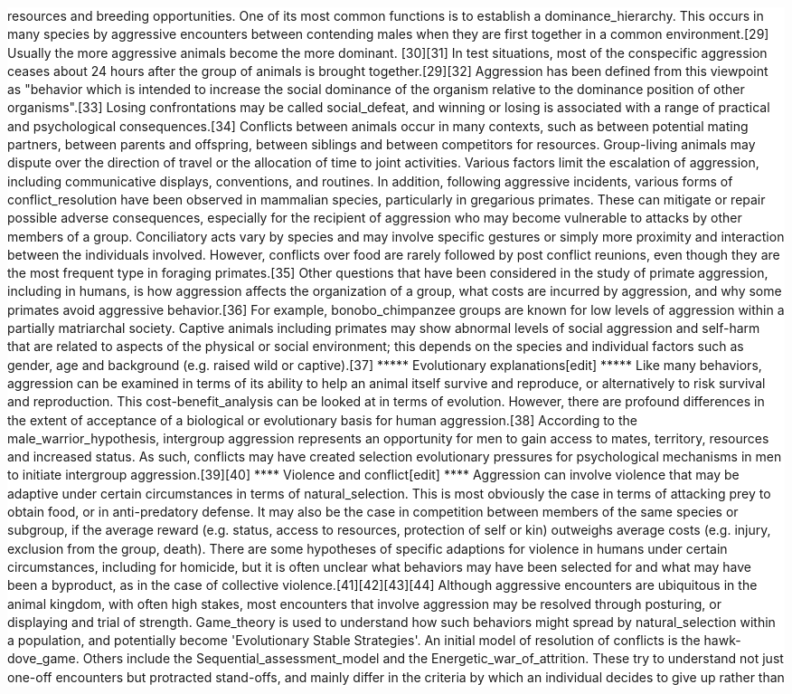 resources and breeding opportunities. One of its most common functions is to
establish a dominance_hierarchy. This occurs in many species by aggressive
encounters between contending males when they are first together in a common
environment.[29] Usually the more aggressive animals become the more dominant.
[30][31] In test situations, most of the conspecific aggression ceases about 24
hours after the group of animals is brought together.[29][32] Aggression has
been defined from this viewpoint as "behavior which is intended to increase the
social dominance of the organism relative to the dominance position of other
organisms".[33] Losing confrontations may be called social_defeat, and winning
or losing is associated with a range of practical and psychological
consequences.[34]
Conflicts between animals occur in many contexts, such as between potential
mating partners, between parents and offspring, between siblings and between
competitors for resources. Group-living animals may dispute over the direction
of travel or the allocation of time to joint activities. Various factors limit
the escalation of aggression, including communicative displays, conventions,
and routines. In addition, following aggressive incidents, various forms of
conflict_resolution have been observed in mammalian species, particularly in
gregarious primates. These can mitigate or repair possible adverse
consequences, especially for the recipient of aggression who may become
vulnerable to attacks by other members of a group. Conciliatory acts vary by
species and may involve specific gestures or simply more proximity and
interaction between the individuals involved. However, conflicts over food are
rarely followed by post conflict reunions, even though they are the most
frequent type in foraging primates.[35]
Other questions that have been considered in the study of primate aggression,
including in humans, is how aggression affects the organization of a group,
what costs are incurred by aggression, and why some primates avoid aggressive
behavior.[36] For example, bonobo_chimpanzee groups are known for low levels of
aggression within a partially matriarchal society. Captive animals including
primates may show abnormal levels of social aggression and self-harm that are
related to aspects of the physical or social environment; this depends on the
species and individual factors such as gender, age and background (e.g. raised
wild or captive).[37]
***** Evolutionary explanations[edit] *****
Like many behaviors, aggression can be examined in terms of its ability to help
an animal itself survive and reproduce, or alternatively to risk survival and
reproduction. This cost-benefit_analysis can be looked at in terms of
evolution. However, there are profound differences in the extent of acceptance
of a biological or evolutionary basis for human aggression.[38]
According to the male_warrior_hypothesis, intergroup aggression represents an
opportunity for men to gain access to mates, territory, resources and increased
status. As such, conflicts may have created selection evolutionary pressures
for psychological mechanisms in men to initiate intergroup aggression.[39][40]
**** Violence and conflict[edit] ****
Aggression can involve violence that may be adaptive under certain
circumstances in terms of natural_selection. This is most obviously the case in
terms of attacking prey to obtain food, or in anti-predatory defense. It may
also be the case in competition between members of the same species or
subgroup, if the average reward (e.g. status, access to resources, protection
of self or kin) outweighs average costs (e.g. injury, exclusion from the group,
death). There are some hypotheses of specific adaptions for violence in humans
under certain circumstances, including for homicide, but it is often unclear
what behaviors may have been selected for and what may have been a byproduct,
as in the case of collective violence.[41][42][43][44]
Although aggressive encounters are ubiquitous in the animal kingdom, with often
high stakes, most encounters that involve aggression may be resolved through
posturing, or displaying and trial of strength. Game_theory is used to
understand how such behaviors might spread by natural_selection within a
population, and potentially become 'Evolutionary Stable Strategies'. An initial
model of resolution of conflicts is the hawk-dove_game. Others include the
Sequential_assessment_model and the Energetic_war_of_attrition. These try to
understand not just one-off encounters but protracted stand-offs, and mainly
differ in the criteria by which an individual decides to give up rather than